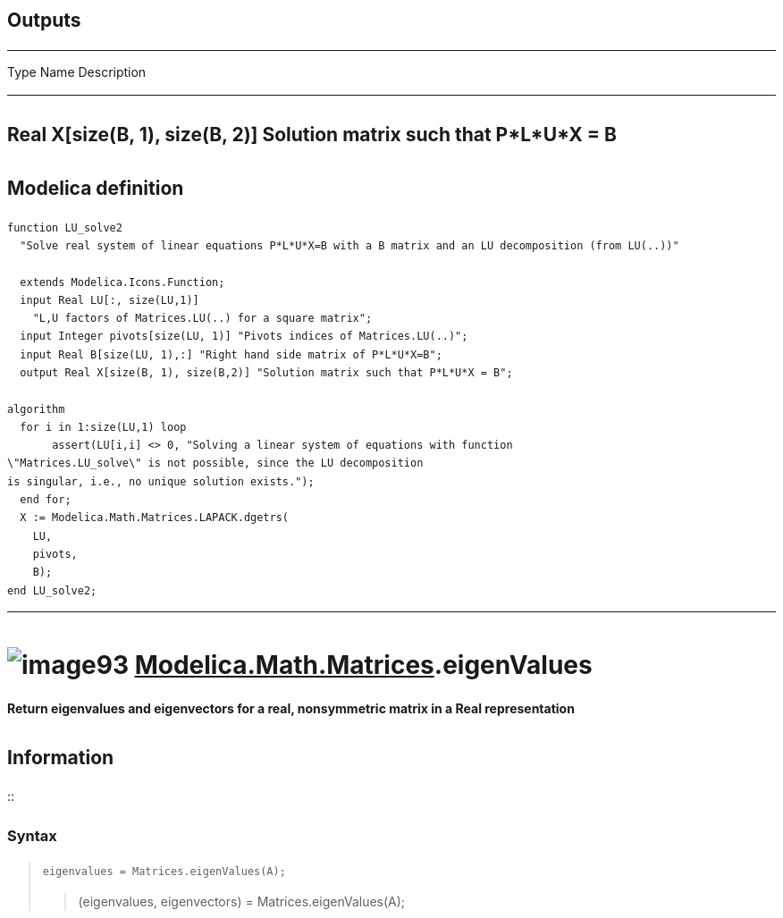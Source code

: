 Outputs
-------

  ------------------------------------------------------------------------
  Type    Name                      Description
  ------- ------------------------- --------------------------------------
  Real    X[size(B, 1), size(B, 2)] Solution matrix such that P\*L\*U\*X =
                                    B
  ------------------------------------------------------------------------

Modelica definition
-------------------

    function LU_solve2 
      "Solve real system of linear equations P*L*U*X=B with a B matrix and an LU decomposition (from LU(..))"

      extends Modelica.Icons.Function;
      input Real LU[:, size(LU,1)] 
        "L,U factors of Matrices.LU(..) for a square matrix";
      input Integer pivots[size(LU, 1)] "Pivots indices of Matrices.LU(..)";
      input Real B[size(LU, 1),:] "Right hand side matrix of P*L*U*X=B";
      output Real X[size(B, 1), size(B,2)] "Solution matrix such that P*L*U*X = B";

    algorithm 
      for i in 1:size(LU,1) loop
           assert(LU[i,i] <> 0, "Solving a linear system of equations with function
    \"Matrices.LU_solve\" is not possible, since the LU decomposition
    is singular, i.e., no unique solution exists.");
      end for;
      X := Modelica.Math.Matrices.LAPACK.dgetrs(
        LU,
        pivots,
        B);
    end LU_solve2;

* * * * *

![image93](Modelica.Math.Matrices.isEqualI.png) [Modelica.Math.Matrices](Modelica_Math_Matrices.html#Modelica.Math.Matrices).eigenValues
========================================================================================================================================

**Return eigenvalues and eigenvectors for a real, nonsymmetric matrix in
a Real representation**

Information
-----------

::

### Syntax

>     eigenvalues = Matrices.eigenValues(A);
>
> > (eigenvalues, eigenvectors) = Matrices.eigenValues(A);
